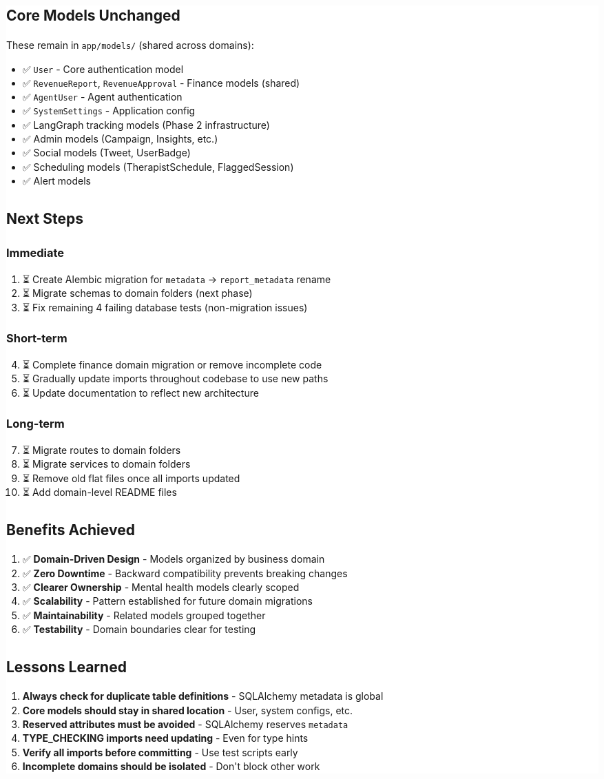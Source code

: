 ## Core Models Unchanged

These remain in `app/models/` (shared across domains):
- ✅ `User` - Core authentication model
- ✅ `RevenueReport`, `RevenueApproval` - Finance models (shared)
- ✅ `AgentUser` - Agent authentication
- ✅ `SystemSettings` - Application config
- ✅ LangGraph tracking models (Phase 2 infrastructure)
- ✅ Admin models (Campaign, Insights, etc.)
- ✅ Social models (Tweet, UserBadge)
- ✅ Scheduling models (TherapistSchedule, FlaggedSession)
- ✅ Alert models

## Next Steps

### Immediate
1. ⏳ Create Alembic migration for `metadata` → `report_metadata` rename
2. ⏳ Migrate schemas to domain folders (next phase)
3. ⏳ Fix remaining 4 failing database tests (non-migration issues)

### Short-term
4. ⏳ Complete finance domain migration or remove incomplete code
5. ⏳ Gradually update imports throughout codebase to use new paths
6. ⏳ Update documentation to reflect new architecture

### Long-term
7. ⏳ Migrate routes to domain folders
8. ⏳ Migrate services to domain folders
9. ⏳ Remove old flat files once all imports updated
10. ⏳ Add domain-level README files

## Benefits Achieved

1. ✅ **Domain-Driven Design** - Models organized by business domain
2. ✅ **Zero Downtime** - Backward compatibility prevents breaking changes
3. ✅ **Clearer Ownership** - Mental health models clearly scoped
4. ✅ **Scalability** - Pattern established for future domain migrations
5. ✅ **Maintainability** - Related models grouped together
6. ✅ **Testability** - Domain boundaries clear for testing

## Lessons Learned

1. **Always check for duplicate table definitions** - SQLAlchemy metadata is global
2. **Core models should stay in shared location** - User, system configs, etc.
3. **Reserved attributes must be avoided** - SQLAlchemy reserves `metadata`
4. **TYPE_CHECKING imports need updating** - Even for type hints
5. **Verify all imports before committing** - Use test scripts early
6. **Incomplete domains should be isolated** - Don't block other work

